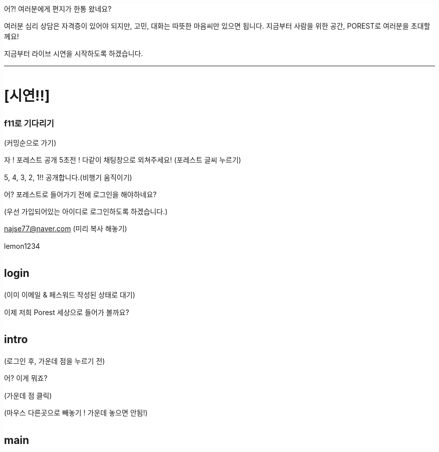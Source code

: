 

어?! 여러분에게 편지가 한통 왔네요?

여러분 심리 상담은 자격증이 있어야 되지만, 고민, 대화는 따뜻한 마음씨만 있으면
 됩니다.
지금부터 사람을 위한 공간, POREST로 여러분을 초대할께요!



지금부터 라이브 시연을 시작하도록 하겠습니다.

--------

# [시연!!]

### f11로 기다리기

(커밍순으로 가기) 

자 ! 포레스트 공개 5초전 ! 다같이 채팅창으로 외쳐주세요! (포레스트 글씨 누르기)

5, 4, 3, 2, 1!! 공개합니다.(비행기 움직이기)



어? 포레스트로 들어가기 전에 로그인을 해야하네요?



(우선 가입되어있는 아이디로 로그인하도록 하겠습니다.)

najse77@naver.com (미리 복사 해놓기)

lemon1234




##  login

(이미 이메일 & 페스워드 작성된 상태로 대기)

이제 저희 Porest 세상으로 들어가 볼까요?



## intro

(로그인 후, 가운데 점을 누르기 전)

어? 이게 뭐죠?

(가운데 점 클릭)



(마우스 다른곳으로 빼놓기 ! 가운데 놓으면 안됨!)



## main
